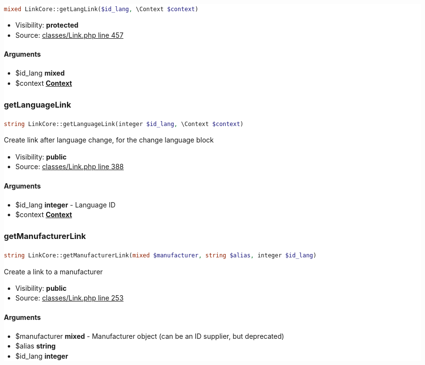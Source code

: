 ```php
mixed LinkCore::getLangLink($id_lang, \Context $context)
```





* Visibility: **protected**
* Source: [classes/Link.php line 457](https://github.com/PrestaShop/PrestaShop/blob/1.5.0.5/classes/Link.php#L457)


#### Arguments
* $id_lang **mixed**
* $context **[Context](class.ContextCore.md)**



### <a name="method-getLanguageLink"></a>getLanguageLink

```php
string LinkCore::getLanguageLink(integer $id_lang, \Context $context)
```

Create link after language change, for the change language block



* Visibility: **public**
* Source: [classes/Link.php line 388](https://github.com/PrestaShop/PrestaShop/blob/1.5.0.5/classes/Link.php#L388)


#### Arguments
* $id_lang **integer** - Language ID
* $context **[Context](class.ContextCore.md)**



### <a name="method-getManufacturerLink"></a>getManufacturerLink

```php
string LinkCore::getManufacturerLink(mixed $manufacturer, string $alias, integer $id_lang)
```

Create a link to a manufacturer



* Visibility: **public**
* Source: [classes/Link.php line 253](https://github.com/PrestaShop/PrestaShop/blob/1.5.0.5/classes/Link.php#L253)


#### Arguments
* $manufacturer **mixed** - Manufacturer object (can be an ID supplier, but deprecated)
* $alias **string**
* $id_lang **integer**


